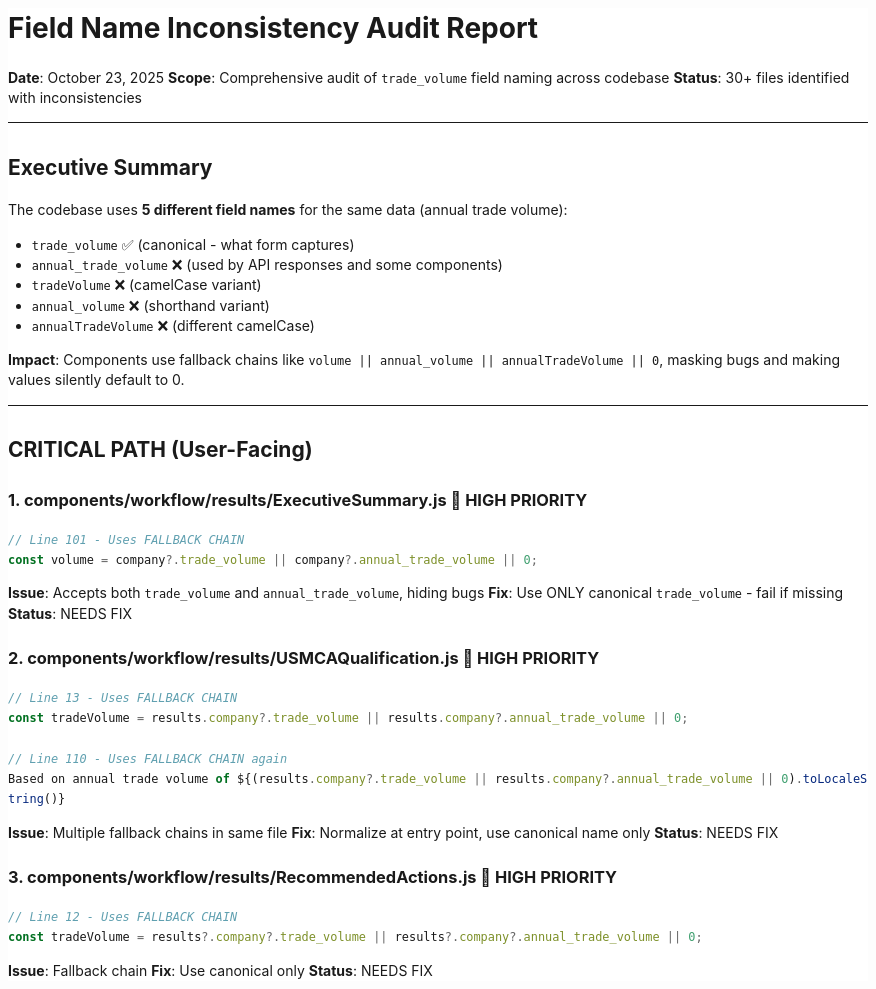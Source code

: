 # Field Name Inconsistency Audit Report

**Date**: October 23, 2025
**Scope**: Comprehensive audit of `trade_volume` field naming across codebase
**Status**: 30+ files identified with inconsistencies

---

## Executive Summary

The codebase uses **5 different field names** for the same data (annual trade volume):
- `trade_volume` ✅ (canonical - what form captures)
- `annual_trade_volume` ❌ (used by API responses and some components)
- `tradeVolume` ❌ (camelCase variant)
- `annual_volume` ❌ (shorthand variant)
- `annualTradeVolume` ❌ (different camelCase)

**Impact**: Components use fallback chains like `volume || annual_volume || annualTradeVolume || 0`, masking bugs and making values silently default to 0.

---

## CRITICAL PATH (User-Facing)

### 1. **components/workflow/results/ExecutiveSummary.js** 🔴 HIGH PRIORITY
```javascript
// Line 101 - Uses FALLBACK CHAIN
const volume = company?.trade_volume || company?.annual_trade_volume || 0;
```
**Issue**: Accepts both `trade_volume` and `annual_trade_volume`, hiding bugs
**Fix**: Use ONLY canonical `trade_volume` - fail if missing
**Status**: NEEDS FIX

### 2. **components/workflow/results/USMCAQualification.js** 🔴 HIGH PRIORITY
```javascript
// Line 13 - Uses FALLBACK CHAIN
const tradeVolume = results.company?.trade_volume || results.company?.annual_trade_volume || 0;

// Line 110 - Uses FALLBACK CHAIN again
Based on annual trade volume of ${(results.company?.trade_volume || results.company?.annual_trade_volume || 0).toLocaleString()}
```
**Issue**: Multiple fallback chains in same file
**Fix**: Normalize at entry point, use canonical name only
**Status**: NEEDS FIX

### 3. **components/workflow/results/RecommendedActions.js** 🔴 HIGH PRIORITY
```javascript
// Line 12 - Uses FALLBACK CHAIN
const tradeVolume = results?.company?.trade_volume || results?.company?.annual_trade_volume || 0;
```
**Issue**: Fallback chain
**Fix**: Use canonical only
**Status**: NEEDS FIX
